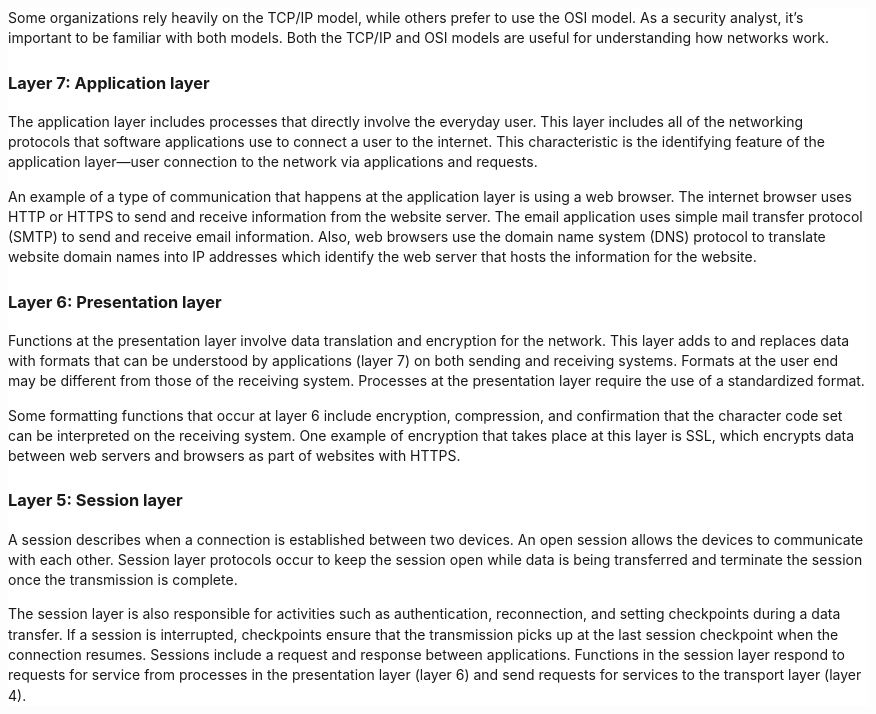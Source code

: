 Some organizations rely heavily on the TCP/IP model, while others prefer
to use the OSI model. As a security analyst, it’s important to be
familiar with both models. Both the TCP/IP and OSI models are useful for
understanding how networks work. 

### Layer 7: Application layer

The application layer includes processes that directly involve the
everyday user. This layer includes all of the networking protocols that
software applications use to connect a user to the internet. This
characteristic is the identifying feature of the application layer—user
connection to the network via applications and requests.

An example of a type of communication that happens at the application
layer is using a web browser. The internet browser uses HTTP or HTTPS to
send and receive information from the website server. The email
application uses simple mail transfer protocol (SMTP) to send and
receive email information. Also, web browsers use the domain name system
(DNS) protocol to translate website domain names into IP addresses which
identify the web server that hosts the information for the website.

### Layer 6: Presentation layer

Functions at the presentation layer involve data translation and
encryption for the network. This layer adds to and replaces data with
formats that can be understood by applications (layer 7) on both sending
and receiving systems. Formats at the user end may be different from
those of the receiving system. Processes at the presentation layer
require the use of a standardized format.

Some formatting functions that occur at layer 6 include encryption,
compression, and confirmation that the character code set can be
interpreted on the receiving system. One example of encryption that
takes place at this layer is SSL, which encrypts data between web
servers and browsers as part of websites with HTTPS.

### Layer 5: Session layer

A session describes when a connection is established between two
devices. An open session allows the devices to communicate with each
other. Session layer protocols occur to keep the session open while data
is being transferred and terminate the session once the transmission is
complete. 

The session layer is also responsible for activities such as
authentication, reconnection, and setting checkpoints during a data
transfer. If a session is interrupted, checkpoints ensure that the
transmission picks up at the last session checkpoint when the connection
resumes. Sessions include a request and response between applications.
Functions in the session layer respond to requests for service from
processes in the presentation layer (layer 6) and send requests for
services to the transport layer (layer 4).
